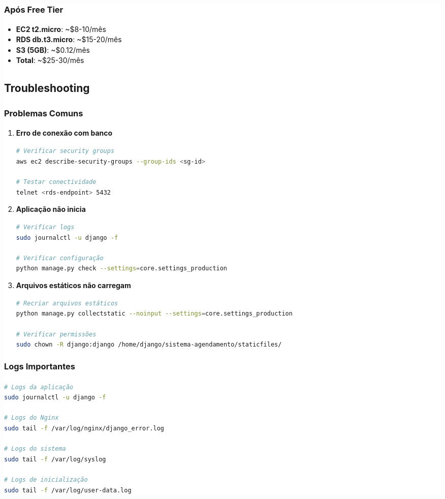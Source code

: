 ### Após Free Tier
- **EC2 t2.micro**: ~$8-10/mês
- **RDS db.t3.micro**: ~$15-20/mês
- **S3 (5GB)**: ~$0.12/mês
- **Total**: ~$25-30/mês

## Troubleshooting

### Problemas Comuns

1. **Erro de conexão com banco**
   ```bash
   # Verificar security groups
   aws ec2 describe-security-groups --group-ids <sg-id>
   
   # Testar conectividade
   telnet <rds-endpoint> 5432
   ```

2. **Aplicação não inicia**
   ```bash
   # Verificar logs
   sudo journalctl -u django -f
   
   # Verificar configuração
   python manage.py check --settings=core.settings_production
   ```

3. **Arquivos estáticos não carregam**
   ```bash
   # Recriar arquivos estáticos
   python manage.py collectstatic --noinput --settings=core.settings_production
   
   # Verificar permissões
   sudo chown -R django:django /home/django/sistema-agendamento/staticfiles/
   ```

### Logs Importantes

```bash
# Logs da aplicação
sudo journalctl -u django -f

# Logs do Nginx
sudo tail -f /var/log/nginx/django_error.log

# Logs do sistema
sudo tail -f /var/log/syslog

# Logs de inicialização
sudo tail -f /var/log/user-data.log
```
